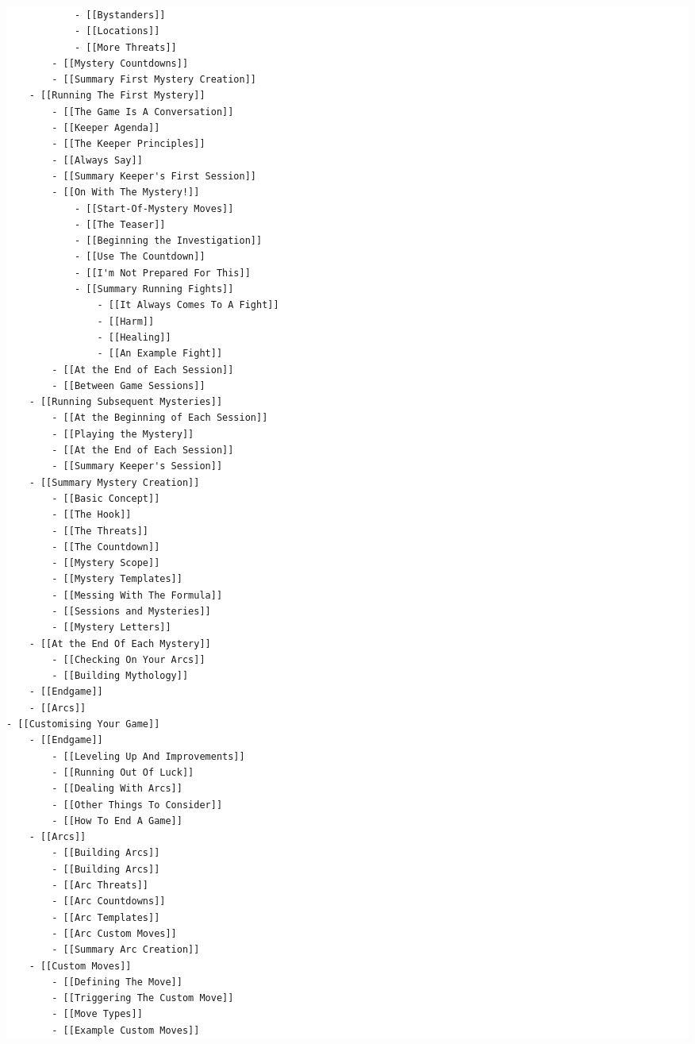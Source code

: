 				- [[Bystanders]]
				- [[Locations]]
				- [[More Threats]]
			- [[Mystery Countdowns]]
			- [[Summary First Mystery Creation]]
		- [[Running The First Mystery]]
			- [[The Game Is A Conversation]]
			- [[Keeper Agenda]]
			- [[The Keeper Principles]]
			- [[Always Say]]
			- [[Summary Keeper's First Session]]
			- [[On With The Mystery!]]
				- [[Start-Of-Mystery Moves]]
				- [[The Teaser]]
				- [[Beginning the Investigation]]
				- [[Use The Countdown]]
				- [[I'm Not Prepared For This]]
				- [[Summary Running Fights]]
					- [[It Always Comes To A Fight]]
					- [[Harm]]
					- [[Healing]]
					- [[An Example Fight]]
			- [[At the End of Each Session]]
			- [[Between Game Sessions]]
		- [[Running Subsequent Mysteries]]
			- [[At the Beginning of Each Session]]
			- [[Playing the Mystery]]
			- [[At the End of Each Session]]
			- [[Summary Keeper's Session]]
		- [[Summary Mystery Creation]]
			- [[Basic Concept]]
			- [[The Hook]]
			- [[The Threats]]
			- [[The Countdown]]
			- [[Mystery Scope]]
			- [[Mystery Templates]]
			- [[Messing With The Formula]]
			- [[Sessions and Mysteries]]
			- [[Mystery Letters]]
		- [[At the End Of Each Mystery]]
			- [[Checking On Your Arcs]]
			- [[Building Mythology]]
		- [[Endgame]]
		- [[Arcs]]
	- [[Customising Your Game]]
		- [[Endgame]]
			- [[Leveling Up And Improvements]]
			- [[Running Out Of Luck]]
			- [[Dealing With Arcs]]
			- [[Other Things To Consider]]
			- [[How To End A Game]]
		- [[Arcs]]
			- [[Building Arcs]]
			- [[Building Arcs]]
			- [[Arc Threats]]
			- [[Arc Countdowns]]
			- [[Arc Templates]]
			- [[Arc Custom Moves]]
			- [[Summary Arc Creation]]
		- [[Custom Moves]]
			- [[Defining The Move]]
			- [[Triggering The Custom Move]]
			- [[Move Types]]
			- [[Example Custom Moves]]